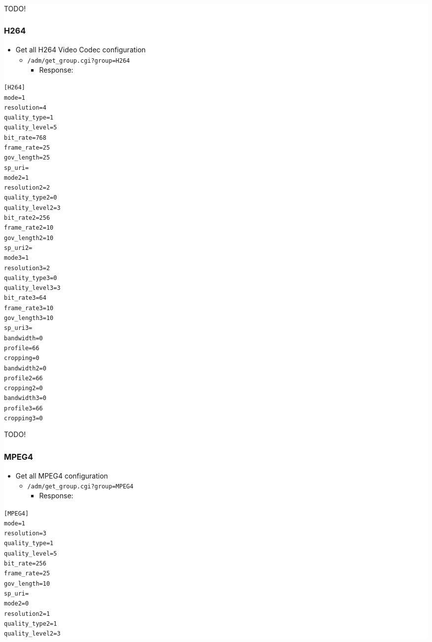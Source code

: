 TODO!

### H264
* Get all H264 Video Codec configuration
    * `/adm/get_group.cgi?group=H264`
        * Response:

```
[H264]
mode=1
resolution=4
quality_type=1
quality_level=5
bit_rate=768
frame_rate=25
gov_length=25
sp_uri=
mode2=1
resolution2=2
quality_type2=0
quality_level2=3
bit_rate2=256
frame_rate2=10
gov_length2=10
sp_uri2=
mode3=1
resolution3=2
quality_type3=0
quality_level3=3
bit_rate3=64
frame_rate3=10
gov_length3=10
sp_uri3=
bandwidth=0
profile=66
cropping=0
bandwidth2=0
profile2=66
cropping2=0
bandwidth3=0
profile3=66
cropping3=0
```

TODO!

### MPEG4
* Get all MPEG4 configuration
    * `/adm/get_group.cgi?group=MPEG4`
        * Response:

```
[MPEG4]
mode=1
resolution=3
quality_type=1
quality_level=5
bit_rate=256
frame_rate=25
gov_length=10
sp_uri=
mode2=0
resolution2=1
quality_type2=1
quality_level2=3
```